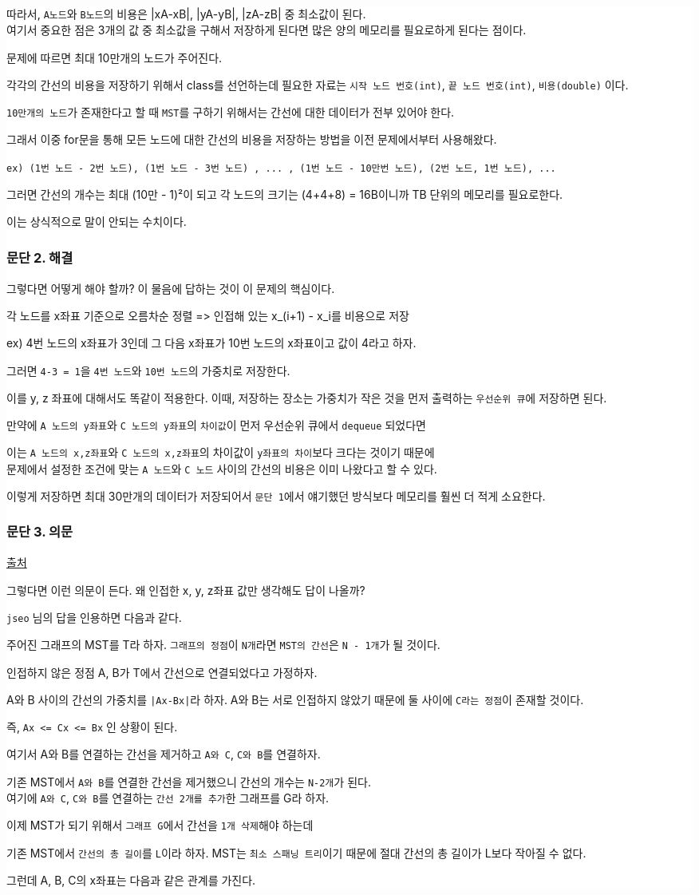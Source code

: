 따라서, `A노드`와 `B노드`의 비용은 |xA-xB|, |yA-yB|, |zA-zB| 중 최소값이 된다.  
여기서 중요한 점은 3개의 값 중 최소값을 구해서 저장하게 된다면 많은 양의 메모리를 필요로하게 된다는 점이다. 

문제에 따르면 최대 10만개의 노드가 주어진다. 

각각의 간선의 비용을 저장하기 위해서 class를 선언하는데 필요한 자료는 `시작 노드 번호(int)`, `끝 노드 번호(int)`, `비용(double)` 이다.

`10만개의 노드`가 존재한다고 할 때 `MST`를 구하기 위해서는 간선에 대한 데이터가 전부 있어야 한다.

그래서 이중 for문을 통해 모든 노드에 대한 간선의 비용을 저장하는 방법을 이전 문제에서부터 사용해왔다.
```
ex) (1번 노드 - 2번 노드), (1번 노드 - 3번 노드) , ... , (1번 노드 - 10만번 노드), (2번 노드, 1번 노드), ... 
```

그러면 간선의 개수는 최대 (10만 - 1)²이 되고 각 노드의 크기는 (4+4+8) = 16B이니까 TB 단위의 메모리를 필요로한다.

이는 상식적으로 말이 안되는 수치이다. 

### 문단 2. 해결 

그렇다면 어떻게 해야 할까? 이 물음에 답하는 것이 이 문제의 핵심이다. 

각 노드를 x좌표 기준으로 오름차순 정렬 => 인접해 있는 x_(i+1) - x_i를 비용으로 저장

ex) 4번 노드의 x좌표가 3인데 그 다음 x좌표가 10번 노드의 x좌표이고 값이 4라고 하자.

그러면 `4-3 = 1`을 `4번 노드`와 `10번 노드`의 가중치로 저장한다.

이를 y, z 좌표에 대해서도 똑같이 적용한다. 이때, 저장하는 장소는 가중치가 작은 것을 먼저 출력하는 `우선순위 큐`에 저장하면 된다.

만약에 `A 노드의 y좌표`와 `C 노드의 y좌표`의 `차이값`이 먼저 우선순위 큐에서 `dequeue` 되었다면 

이는 `A 노드의 x,z좌표`와 `C 노드의 x,z좌표`의 차이값이 `y좌표의 차이`보다 크다는 것이기 때문에  
문제에서 설정한 조건에 맞는 `A 노드`와 `C 노드` 사이의 간선의 비용은 이미 나왔다고 할 수 있다.

이렇게 저장하면 최대 30만개의 데이터가 저장되어서 `문단 1`에서 얘기했던 방식보다 메모리를 훨씬 더 적게 소요한다.

### 문단 3. 의문 

[출처](https://www.acmicpc.net/board/view/10945)

그렇다면 이런 의문이 든다. 왜 인접한 x, y, z좌표 값만 생각해도 답이 나올까? 

`jseo` 님의 답을 인용하면 다음과 같다.

주어진 그래프의 MST를 T라 하자. `그래프의 정점`이 `N개`라면 `MST의 간선`은 `N - 1개`가 될 것이다.

인접하지 않은 정점 A, B가 T에서 간선으로 연결되었다고 가정하자. 

A와 B 사이의 간선의 가중치를 `|Ax-Bx|`라 하자. A와 B는 서로 인접하지 않았기 때문에 둘 사이에 `C라는 정점`이 존재할 것이다.

즉, `Ax <= Cx <= Bx` 인 상황이 된다. 

여기서 A와 B를 연결하는 간선을 제거하고 `A와 C`, `C와 B`를 연결하자. 

기존 MST에서 `A와 B`를 연결한 간선을 제거했으니 간선의 개수는 `N-2개`가 된다.  
여기에 `A와 C`, `C와 B`를 연결하는 `간선 2개를 추가`한 그래프를 G라 하자.

이제 MST가 되기 위해서 `그래프 G`에서 간선을 `1개 삭제`해야 하는데 

기존 MST에서 `간선의 총 길이`를 `L`이라 하자. MST는 `최소 스패닝 트리`이기 때문에 절대 간선의 총 길이가 L보다 작아질 수 없다.

그런데 A, B, C의 x좌표는 다음과 같은 관계를 가진다.
